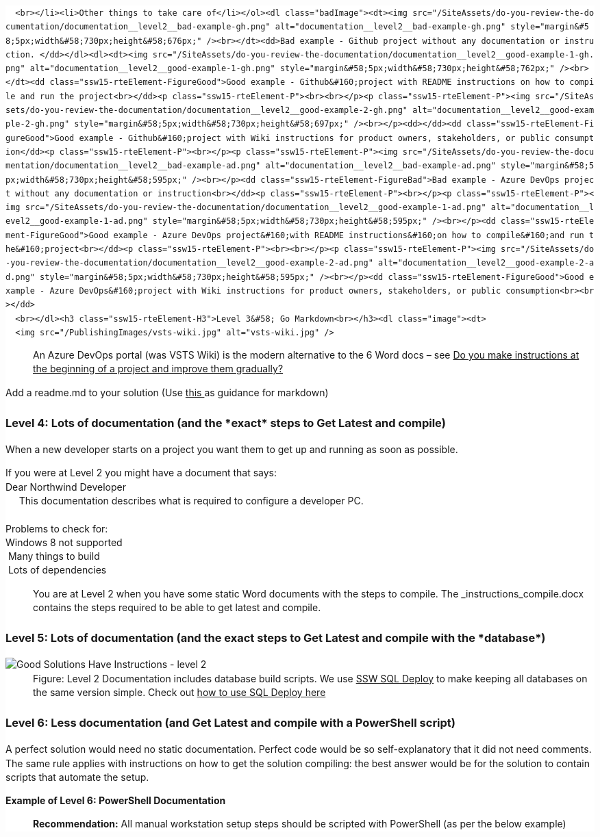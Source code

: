       <br></li><li>Other things to take care of</li></ol><dl class="badImage"><dt><img src="/SiteAssets/do-you-review-the-documentation/documentation__level2__bad-example-gh.png" alt="documentation__level2__bad-example-gh.png" style="margin&#58;5px;width&#58;730px;height&#58;676px;" /><br></dt><dd>Bad example - Github project without any documentation or instruction. </dd></dl><dl><dt><img src="/SiteAssets/do-you-review-the-documentation/documentation__level2__good-example-1-gh.png" alt="documentation__level2__good-example-1-gh.png" style="margin&#58;5px;width&#58;730px;height&#58;762px;" /><br></dt><dd class="ssw15-rteElement-FigureGood">Good example - Github&#160;project with ​README instructions on how to compile and run the project<br></dd><p class="ssw15-rteElement-P">​<br><br></p><p class="ssw15-rteElement-P">​​​​<img src="/SiteAssets/do-you-review-the-documentation/documentation__level2__good-example-2-gh.png" alt="documentation__level2__good-example-2-gh.png" style="margin&#58;5px;width&#58;730px;height&#58;697px;" /><br></p><dd></dd><dd class="ssw15-rteElement-FigureGood">​​​​Good example - Github&#160;project with Wiki instructions for product owners, stakeholders, or public consumption</dd><p class="ssw15-rteElement-P">​​<br></p><p class="ssw15-rteElement-P"><img src="/SiteAssets/do-you-review-the-documentation/documentation__level2__bad-example-ad.png" alt="documentation__level2__bad-example-ad.png" style="margin&#58;5px;width&#58;730px;height&#58;595px;" /><br></p><dd class="ssw15-rteElement-FigureBad">​Bad example - Azure DevOps project without any documentation or instruction<br></dd><p class="ssw15-rteElement-P"><br></p><p class="ssw15-rteElement-P"><img src="/SiteAssets/do-you-review-the-documentation/documentation__level2__good-example-1-ad.png" alt="documentation__level2__good-example-1-ad.png" style="margin&#58;5px;width&#58;730px;height&#58;595px;" /><br></p><dd class="ssw15-rteElement-FigureGood">Good example - Azure DevOps project&#160;with ​README instructions&#160;on how to compile&#160;and run the&#160;project<br></dd><p class="ssw15-rteElement-P">​<br><br></p><p class="ssw15-rteElement-P"><img src="/SiteAssets/do-you-review-the-documentation/documentation__level2__good-example-2-ad.png" alt="documentation__level2__good-example-2-ad.png" style="margin&#58;5px;width&#58;730px;height&#58;595px;" /><br></p><dd class="ssw15-rteElement-FigureGood">Good example - Azure DevOps&#160;project with Wiki instructions for product owners, stakeholders, or public consumption<br><br></dd> 
      <br></dl><h3 class="ssw15-rteElement-H3">Level 3&#58; Go Markdown<br></h3><dl class="image"><dt> 
      <img src="/PublishingImages/vsts-wiki.jpg" alt="vsts-wiki.jpg" /> 
   </dt><dd>An Azure DevOps portal (was VSTS Wiki) is the modern alternative to the 6 Word docs – see 
      <a href="/_layouts/15/FIXUPREDIRECT.ASPX?WebId=3dfc0e07-e23a-4cbb-aac2-e778b71166a2&amp;TermSetId=07da3ddf-0924-4cd2-a6d4-a4809ae20160&amp;TermId=d6d34c31-ac6a-49a4-876a-f9d30e1ab78a">Do you make instructions at the beginning of a project and improve them gradually?</a><br></dd></dl><p>Add a readme.md to your solution (Use&#160;<a href="https&#58;//docs.microsoft.com/en-us/azure/devops/project/wiki/markdown-guidance?view=vsts">this </a> as guidance for markdown)</p><h3 class="ssw15-rteElement-H3">Level 4&#58; Lots of documentation (and the *exact* steps to Get Latest and compile)<br></h3><p>When a new developer starts on a project you want them to get up and running as soon as possible.</p><p class="ssw15-rteElement-GreyBox">If you were at Level 2 you might have a document that says&#58;<br>Dear Northwind Developer<br>&#160; &#160; &#160;This documentation describes what is required to configure a developer PC. 
   <br><br>Problems to check for&#58;<br><span class="ssw15-rteStyle-IndentText"> </span> Windows 8 not supported<br>​<span class="ssw15-rteStyle-IndentText"> </span>Many things to build<br>​​<span class="ssw15-rteStyle-IndentText"> </span>Lots of dependencies 
   <br></p><p></p><dl class="image"><dd>You are at Level 2 when you have some static Word documents with the steps to compile. The _instructions_compile.docx contains the steps required to be able to get latest and compile.<br></dd></dl><h3 class="ssw15-rteElement-H3">Level 5&#58; Lots of documentation (and the exact steps to Get Latest and compile with the *database*)<br></h3><dl class="image"><dt> 
      <img alt="Good Solutions Have Instructions - level 2" src="/PublishingImages/instructions-level2.jpg" /> 
   </dt><dd>Figure&#58; Level 2 Documentation includes database build scripts. We use 
      <a target="_blank" href="http&#58;//sqldeploy.com/">SSW SQL Deploy</a>&#160;to make keeping all databases on the same version simple. Check out 
      <a target="_blank" href="http&#58;//tv.ssw.com/969/adam-stephensen-sql-deploy-demo">how to use SQL Deploy here </a></dd></dl><h3 class="ssw15-rteElement-H3">Level 6&#58; Less documentation (and Get Latest and compile with a PowerShell script) 
   <br></h3><p>A perfect solution would need no static documentation. Perfect code would be so self-explanatory that it did not need comments. The same rule applies with instructions on how to get the solution compiling&#58; the best answer would be for the solution to contain scripts that automate&#160;the setup.<br></p><p>
   <span style="font-weight&#58;bold;">Example of Level </span>
   <span style="font-weight&#58;bold;">6</span><span style="font-weight&#58;bold;">&#58; PowerShell Documentation</span></p><div style="margin&#58;0px 0px 0px 40px;border&#58;none;padding&#58;0px;"><p>
      <strong>Recommendation&#58;</strong> All manual workstation setup steps should be scripted with PowerShell (as per the below example)</p><p>